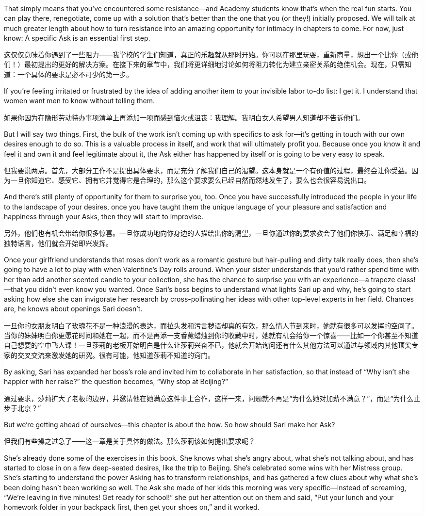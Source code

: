 That simply means that you’ve encountered some resistance—and Academy students know that’s when the real fun starts. You can play there, renegotiate, come up with a solution that’s better than the one that you (or they!) initially proposed. We will talk at much greater length about how to turn resistance into an amazing opportunity for intimacy in chapters to come. For now, just know: A specific Ask is an essential first step.

这仅仅意味着你遇到了一些阻力——我学校的学生们知道，真正的乐趣就从那时开始。你可以在那里玩耍，重新商量，想出一个比你（或他们！）最初提出的更好的解决方案。在接下来的章节中，我们将更详细地讨论如何将阻力转化为建立亲密关系的绝佳机会。现在，只需知道：一个具体的要求是必不可少的第一步。

If you’re feeling irritated or frustrated by the idea of adding another item to your invisible labor to-do list: I get it. I understand that women want men to know without telling them.

如果你因为在隐形劳动待办事项清单上再添加一项而感到恼火或沮丧：我理解。我明白女人希望男人知道却不告诉他们。

But I will say two things. First, the bulk of the work isn’t coming up with specifics to ask for—it’s getting in touch with our own desires enough to do so. This is a valuable process in itself, and work that will ultimately profit you. Because once you know it and feel it and own it and feel legitimate about it, the Ask either has happened by itself or is going to be very easy to speak.

但我要说两点。首先，大部分工作不是提出具体要求，而是充分了解我们自己的渴望。这本身就是一个有价值的过程，最终会让你受益。因为一旦你知道它、感受它、拥有它并觉得它是合理的，那么这个要求要么已经自然而然地发生了，要么也会很容易说出口。

And there’s still plenty of opportunity for them to surprise you, too. Once you have successfully introduced the people in your life to the landscape of your desires, once you have taught them the unique language of your pleasure and satisfaction and happiness through your Asks, then they will start to improvise.

另外，他们也有机会带给你很多惊喜。一旦你成功地向你身边的人描绘出你的渴望，一旦你通过你的要求教会了他们你快乐、满足和幸福的独特语言，他们就会开始即兴发挥。

Once your girlfriend understands that roses don’t work as a romantic gesture but hair-pulling and dirty talk really does, then she’s going to have a lot to play with when Valentine’s Day rolls around. When your sister understands that you’d rather spend time with her than add another scented candle to your collection, she has the chance to surprise you with an experience—a trapeze class!—that you didn’t even know you wanted. Once Sari’s boss begins to understand what lights Sari up and why, he’s going to start asking how else she can invigorate her research by cross-pollinating her ideas with other top-level experts in her field. Chances are, he knows about openings Sari doesn’t.

一旦你的女朋友明白了玫瑰花不是一种浪漫的表达，而拉头发和污言秽语却真的有效，那么情人节到来时，她就有很多可以发挥的空间了。当你的妹妹明白你更愿花时间和她在一起，而不是再添一支香薰蜡烛到你的收藏中时，她就有机会给你一个惊喜——比如一个你甚至不知道自己想要的空中飞人课！一旦莎莉的老板开始明白是什么让莎莉兴奋不已，他就会开始询问还有什么其他方法可以通过与领域内其他顶尖专家的交叉交流来激发她的研究。很有可能，他知道莎莉不知道的窍门。

By asking, Sari has expanded her boss’s role and invited him to collaborate in her satisfaction, so that instead of “Why isn’t she happier with her raise?” the question becomes, “Why stop at Beijing?”

通过要求，莎莉扩大了老板的边界，并邀请他在她满意这件事上合作，这样一来，问题就不再是“为什么她对加薪不满意？”，而是“为什么止步于北京？”

But we’re getting ahead of ourselves—this chapter is about the how. So how should Sari make her Ask?

但我们有些操之过急了——这一章是关于具体的做法。那么莎莉该如何提出要求呢？

She’s already done some of the exercises in this book. She knows what she’s angry about, what she’s not talking about, and has started to close in on a few deep-seated desires, like the trip to Beijing. She’s celebrated some wins with her Mistress group. She’s starting to understand the power Asking has to transform relationships, and has gathered a few clues about why what she’s been doing hasn’t been working so well. The Ask she made of her kids this morning was very specific—instead of screaming, “We’re leaving in five minutes! Get ready for school!” she put her attention out on them and said, “Put your lunch and your homework folder in your backpack first, then get your shoes on,” and it worked.
